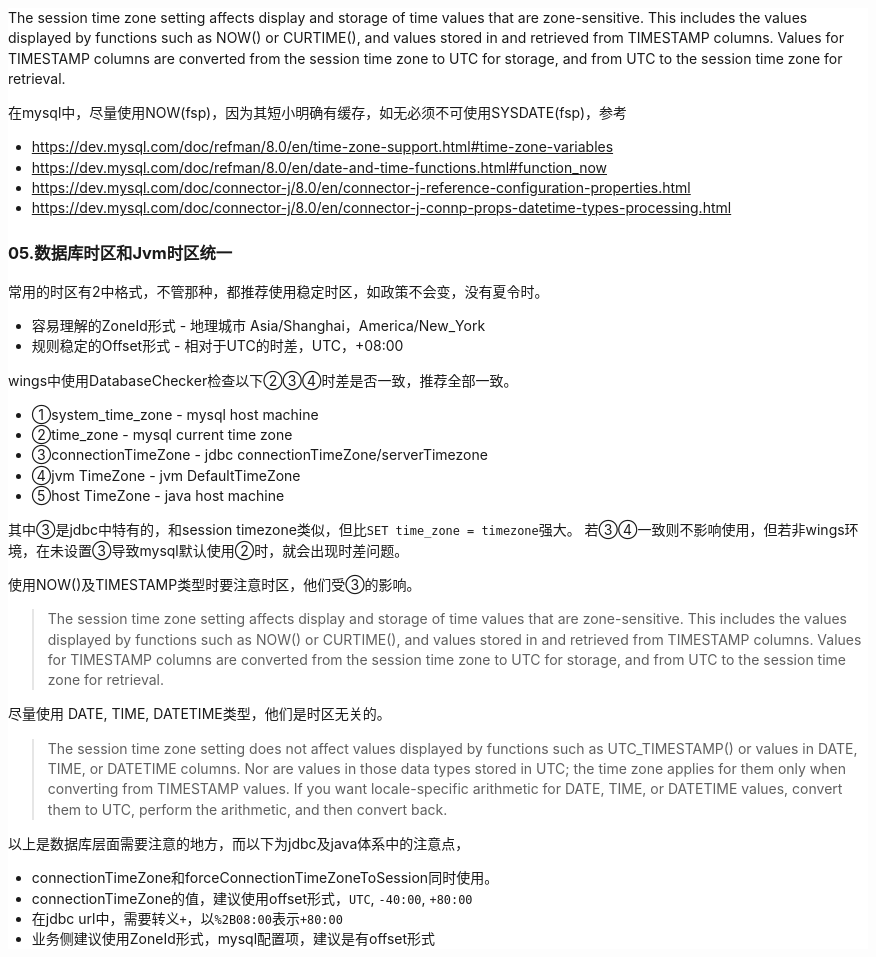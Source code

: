 The session time zone setting affects display and storage of time values that are zone-sensitive.
This includes the values displayed by functions such as NOW() or CURTIME(),
and values stored in and retrieved from TIMESTAMP columns. Values for TIMESTAMP columns are converted
from the session time zone to UTC for storage, and from UTC to the session time zone for retrieval.

在mysql中，尽量使用NOW(fsp)，因为其短小明确有缓存，如无必须不可使用SYSDATE(fsp)，参考

* <https://dev.mysql.com/doc/refman/8.0/en/time-zone-support.html#time-zone-variables>
* <https://dev.mysql.com/doc/refman/8.0/en/date-and-time-functions.html#function_now>
* <https://dev.mysql.com/doc/connector-j/8.0/en/connector-j-reference-configuration-properties.html>
* <https://dev.mysql.com/doc/connector-j/8.0/en/connector-j-connp-props-datetime-types-processing.html>

### 05.数据库时区和Jvm时区统一

常用的时区有2中格式，不管那种，都推荐使用稳定时区，如政策不会变，没有夏令时。

* 容易理解的ZoneId形式 - 地理城市 Asia/Shanghai，America/New_York
* 规则稳定的Offset形式 - 相对于UTC的时差，UTC，+08:00

wings中使用DatabaseChecker检查以下②③④时差是否一致，推荐全部一致。

* ①system_time_zone - mysql host machine
* ②time_zone - mysql current time zone
* ③connectionTimeZone - jdbc connectionTimeZone/serverTimezone
* ④jvm TimeZone - jvm DefaultTimeZone
* ⑤host TimeZone - java host machine

其中③是jdbc中特有的，和session timezone类似，但比`SET time_zone = timezone`强大。
若③④一致则不影响使用，但若非wings环境，在未设置③导致mysql默认使用②时，就会出现时差问题。

使用NOW()及TIMESTAMP类型时要注意时区，他们受③的影响。

> The session time zone setting affects display and storage of time values that are zone-sensitive.
> This includes the values displayed by functions such as NOW() or CURTIME(),
> and values stored in and retrieved from TIMESTAMP columns.
> Values for TIMESTAMP columns are converted from the session time zone to UTC for storage,
> and from UTC to the session time zone for retrieval.

尽量使用 DATE, TIME, DATETIME类型，他们是时区无关的。

> The session time zone setting does not affect values displayed by functions such as UTC_TIMESTAMP()
> or values in DATE, TIME, or DATETIME columns. Nor are values in those data types stored in UTC;
> the time zone applies for them only when converting from TIMESTAMP values.
> If you want locale-specific arithmetic for DATE, TIME, or DATETIME values,
> convert them to UTC, perform the arithmetic, and then convert back.

以上是数据库层面需要注意的地方，而以下为jdbc及java体系中的注意点，

* connectionTimeZone和forceConnectionTimeZoneToSession同时使用。
* connectionTimeZone的值，建议使用offset形式，`UTC`, `-40:00`, `+80:00`
* 在jdbc url中，需要转义`+`，以`%2B08:00`表示`+80:00`
* 业务侧建议使用ZoneId形式，mysql配置项，建议是有offset形式
